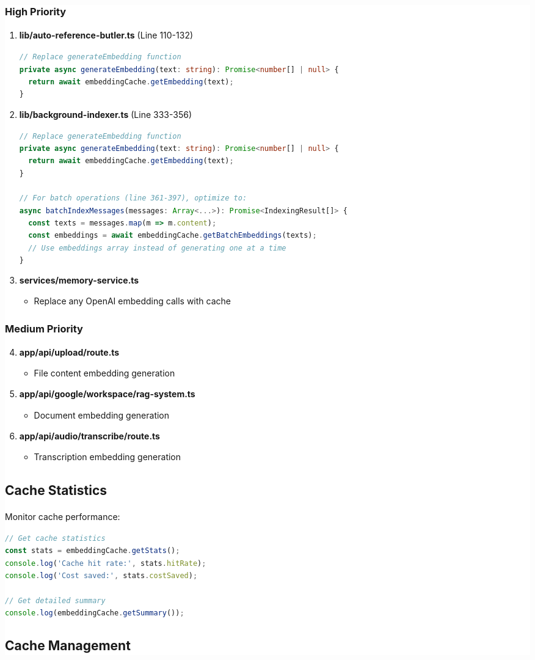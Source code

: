 ### High Priority

1. **lib/auto-reference-butler.ts** (Line 110-132)
   ```typescript
   // Replace generateEmbedding function
   private async generateEmbedding(text: string): Promise<number[] | null> {
     return await embeddingCache.getEmbedding(text);
   }
   ```

2. **lib/background-indexer.ts** (Line 333-356)
   ```typescript
   // Replace generateEmbedding function
   private async generateEmbedding(text: string): Promise<number[] | null> {
     return await embeddingCache.getEmbedding(text);
   }

   // For batch operations (line 361-397), optimize to:
   async batchIndexMessages(messages: Array<...>): Promise<IndexingResult[]> {
     const texts = messages.map(m => m.content);
     const embeddings = await embeddingCache.getBatchEmbeddings(texts);
     // Use embeddings array instead of generating one at a time
   }
   ```

3. **services/memory-service.ts**
   - Replace any OpenAI embedding calls with cache

### Medium Priority

4. **app/api/upload/route.ts**
   - File content embedding generation

5. **app/api/google/workspace/rag-system.ts**
   - Document embedding generation

6. **app/api/audio/transcribe/route.ts**
   - Transcription embedding generation

## Cache Statistics

Monitor cache performance:

```typescript
// Get cache statistics
const stats = embeddingCache.getStats();
console.log('Cache hit rate:', stats.hitRate);
console.log('Cost saved:', stats.costSaved);

// Get detailed summary
console.log(embeddingCache.getSummary());
```

## Cache Management
